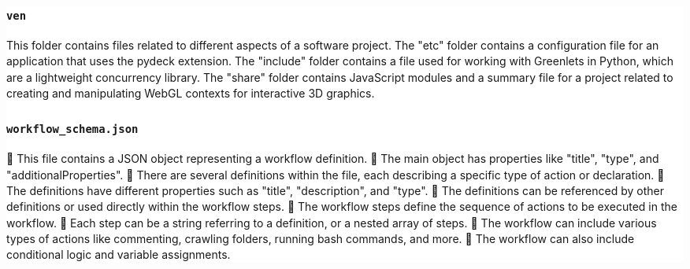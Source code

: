
### `ven`

This folder contains files related to different aspects of a software project. The "etc" folder contains a configuration file for an application that uses the pydeck extension. The "include" folder contains a file used for working with Greenlets in Python, which are a lightweight concurrency library. The "share" folder contains JavaScript modules and a summary file for a project related to creating and manipulating WebGL contexts for interactive 3D graphics.


### `workflow_schema.json`

📄 This file contains a JSON object representing a workflow definition.
🔑 The main object has properties like "title", "type", and "additionalProperties".
📝 There are several definitions within the file, each describing a specific type of action or declaration.
🔀 The definitions have different properties such as "title", "description", and "type".
🔄 The definitions can be referenced by other definitions or used directly within the workflow steps.
🚀 The workflow steps define the sequence of actions to be executed in the workflow.
🔢 Each step can be a string referring to a definition, or a nested array of steps.
🧩 The workflow can include various types of actions like commenting, crawling folders, running bash commands, and more.
📝 The workflow can also include conditional logic and variable assignments.


